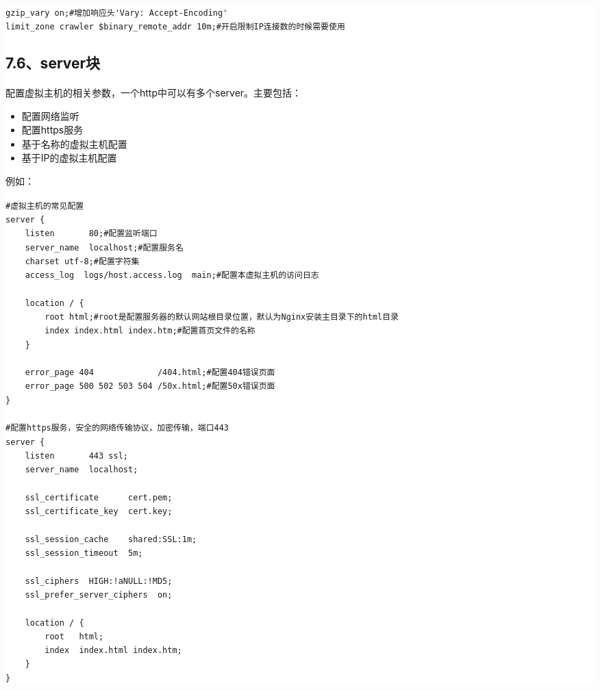 ```
gzip_vary on;#增加响应头'Vary: Accept-Encoding'
limit_zone crawler $binary_remote_addr 10m;#开启限制IP连接数的时候需要使用
```



## **7.6、server块**



配置虚拟主机的相关参数，一个http中可以有多个server。主要包括：

- 配置网络监听
- 配置https服务
- 基于名称的虚拟主机配置
- 基于IP的虚拟主机配置

例如：

```
#虚拟主机的常见配置
server {
    listen       80;#配置监听端口
    server_name  localhost;#配置服务名
    charset utf-8;#配置字符集
    access_log  logs/host.access.log  main;#配置本虚拟主机的访问日志

    location / {
        root html;#root是配置服务器的默认网站根目录位置，默认为Nginx安装主目录下的html目录
        index index.html index.htm;#配置首页文件的名称
    }

    error_page 404             /404.html;#配置404错误页面
    error_page 500 502 503 504 /50x.html;#配置50x错误页面
}

#配置https服务，安全的网络传输协议，加密传输，端口443
server {
    listen       443 ssl;
    server_name  localhost;

    ssl_certificate      cert.pem;
    ssl_certificate_key  cert.key;

    ssl_session_cache    shared:SSL:1m;
    ssl_session_timeout  5m;

    ssl_ciphers  HIGH:!aNULL:!MD5;
    ssl_prefer_server_ciphers  on;

    location / {
        root   html;
        index  index.html index.htm;
    }
}
```
